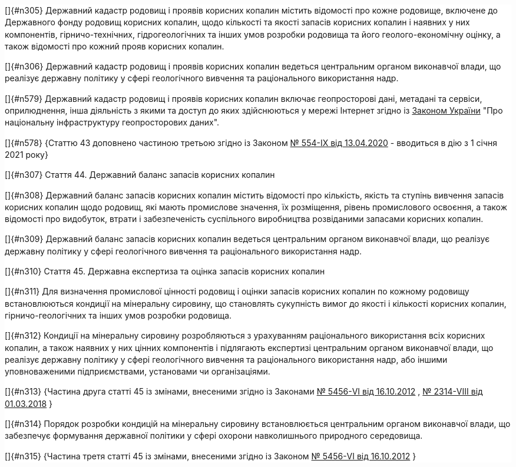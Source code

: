 []{#n305}
Державний кадастр родовищ і проявів корисних копалин містить відомості про кожне родовище, включене до Державного фонду родовищ корисних копалин, щодо кількості та якості запасів корисних копалин і наявних у них компонентів, гірничо-технічних, гідрогеологічних та інших умов розробки родовища та його геолого-економічну оцінку, а також відомості про кожний прояв корисних копалин.

[]{#n306}
Державний кадастр родовищ і проявів корисних копалин ведеться центральним органом виконавчої влади, що реалізує державну політику у сфері геологічного вивчення та раціонального використання надр.

[]{#n579}
Державний кадастр родовищ і проявів корисних копалин включає геопросторові дані, метадані та сервіси, оприлюднення, інша діяльність з якими та доступ до яких здійснюються у мережі Інтернет згідно із [Законом України](/go/554-20) \"Про національну інфраструктуру геопросторових даних\".

[]{#n578}
{Статтю 43 доповнено частиною третьою згідно із Законом [№ 554-IX від 13.04.2020](/go/554-20) - вводиться в дію з 1 січня 2021 року}

[]{#n307}
Стаття 44. Державний баланс запасів корисних копалин

[]{#n308}
Державний баланс запасів корисних копалин містить відомості про кількість, якість та ступінь вивчення запасів корисних копалин щодо родовищ, які мають промислове значення, їх розміщення, рівень промислового освоєння, а також відомості про видобуток, втрати і забезпеченість суспільного виробництва розвіданими запасами корисних копалин.

[]{#n309}
Державний баланс запасів корисних копалин ведеться центральним органом виконавчої влади, що реалізує державну політику у сфері геологічного вивчення та раціонального використання надр.

[]{#n310}
Стаття 45. Державна експертиза та оцінка запасів корисних копалин

[]{#n311}
Для визначення промислової цінності родовищ і оцінки запасів корисних копалин по кожному родовищу встановлюються кондиції на мінеральну сировину, що становлять сукупність вимог до якості і кількості корисних копалин, гірничо-геологічних та інших умов розробки родовища.

[]{#n312}
Кондиції на мінеральну сировину розробляються з урахуванням раціонального використання всіх корисних копалин, а також наявних у них цінних компонентів і підлягають експертизі центральним органом виконавчої влади, що реалізує державну політику у сфері геологічного вивчення та раціонального використання надр, або іншими уповноваженими підприємствами, установами чи організаціями.

[]{#n313}
{Частина друга статті 45 із змінами, внесеними згідно із Законами [№ 5456-VI від 16.10.2012](/go/5456-17) , [№ 2314-VIII від 01.03.2018](/go/2314-19) }

[]{#n314}
Порядок розробки кондицій на мінеральну сировину встановлюється центральним органом виконавчої влади, що забезпечує формування державної політики у сфері охорони навколишнього природного середовища.

[]{#n315}
{Частина третя статті 45 із змінами, внесеними згідно із Законом [№ 5456-VI від 16.10.2012](/go/5456-17) }
